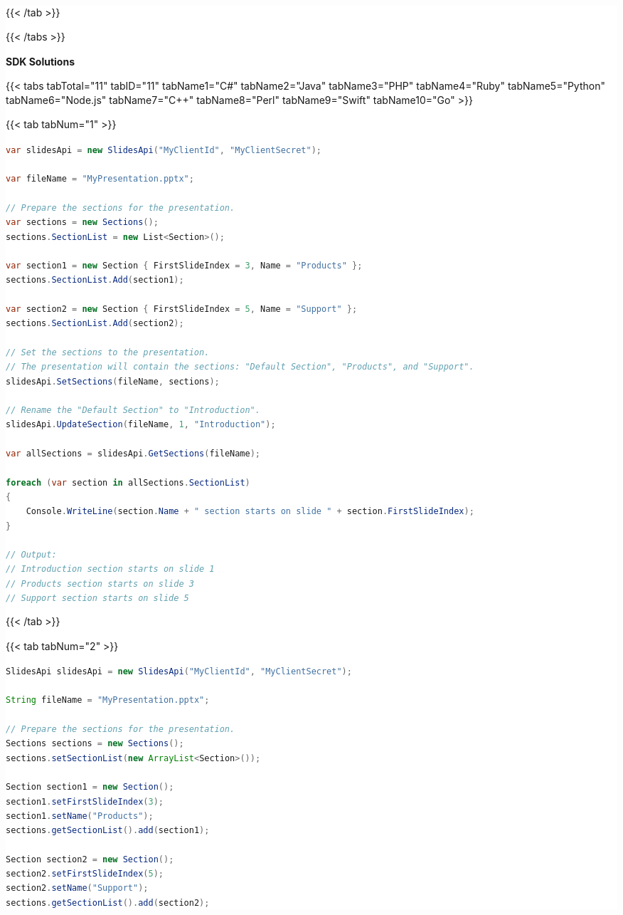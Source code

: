{{< /tab >}}

{{< /tabs >}}

**SDK Solutions**

{{< tabs tabTotal="11" tabID="11" tabName1="C#" tabName2="Java" tabName3="PHP" tabName4="Ruby" tabName5="Python" tabName6="Node.js" tabName7="C++" tabName8="Perl" tabName9="Swift" tabName10="Go" >}}

{{< tab tabNum="1" >}}

```csharp
var slidesApi = new SlidesApi("MyClientId", "MyClientSecret");

var fileName = "MyPresentation.pptx";

// Prepare the sections for the presentation.
var sections = new Sections();
sections.SectionList = new List<Section>();

var section1 = new Section { FirstSlideIndex = 3, Name = "Products" };
sections.SectionList.Add(section1);

var section2 = new Section { FirstSlideIndex = 5, Name = "Support" };
sections.SectionList.Add(section2);

// Set the sections to the presentation.
// The presentation will contain the sections: "Default Section", "Products", and "Support".
slidesApi.SetSections(fileName, sections);

// Rename the "Default Section" to "Introduction".
slidesApi.UpdateSection(fileName, 1, "Introduction");

var allSections = slidesApi.GetSections(fileName);

foreach (var section in allSections.SectionList)
{ 
    Console.WriteLine(section.Name + " section starts on slide " + section.FirstSlideIndex);
}

// Output:
// Introduction section starts on slide 1
// Products section starts on slide 3
// Support section starts on slide 5
```

{{< /tab >}}

{{< tab tabNum="2" >}}

```java
SlidesApi slidesApi = new SlidesApi("MyClientId", "MyClientSecret");

String fileName = "MyPresentation.pptx";

// Prepare the sections for the presentation.
Sections sections = new Sections();
sections.setSectionList(new ArrayList<Section>());

Section section1 = new Section();
section1.setFirstSlideIndex(3);
section1.setName("Products");
sections.getSectionList().add(section1);

Section section2 = new Section();
section2.setFirstSlideIndex(5);
section2.setName("Support");
sections.getSectionList().add(section2);
```